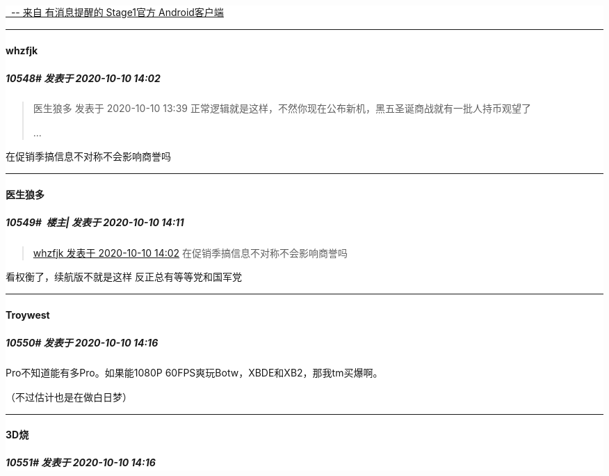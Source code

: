 [  -- 来自 有消息提醒的 Stage1官方 Android客户端](https://www.coolapk.com/apk/140634)







*****

####  whzfjk  
##### 10548#       发表于 2020-10-10 14:02



<blockquote>医生狼多 发表于 2020-10-10 13:39
正常逻辑就是这样，不然你现在公布新机，黑五圣诞商战就有一批人持币观望了

 ...</blockquote>
在促销季搞信息不对称不会影响商誉吗







*****

####  医生狼多  
##### 10549#         楼主| 发表于 2020-10-10 14:11



<blockquote><a href="httphttps://bbs.saraba1st.com/2b/forum.php?mod=redirect&amp;goto=findpost&amp;pid=49008993&amp;ptid=1905029" target="_blank">whzfjk 发表于 2020-10-10 14:02</a>
在促销季搞信息不对称不会影响商誉吗</blockquote>
看权衡了，续航版不就是这样
反正总有等等党和国军党







*****

####  Troywest  
##### 10550#       发表于 2020-10-10 14:16




Pro不知道能有多Pro。如果能1080P 60FPS爽玩Botw，XBDE和XB2，那我tm买爆啊。

（不过估计也是在做白日梦）







*****

####  3D烧  
##### 10551#       发表于 2020-10-10 14:16
